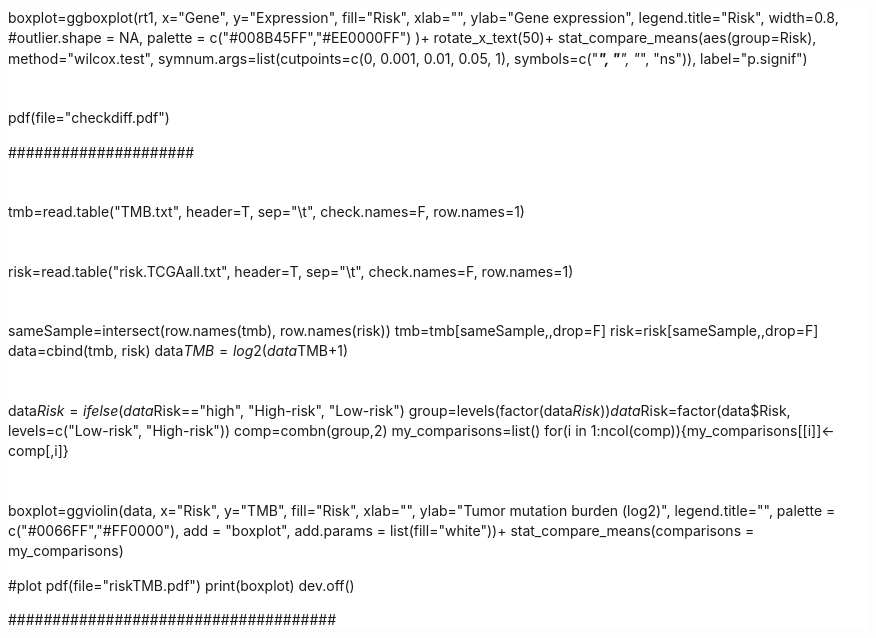 #
boxplot=ggboxplot(rt1, x="Gene", y="Expression", fill="Risk",
				  xlab="",
				  ylab="Gene expression",
				  legend.title="Risk",
				  width=0.8,
				  #outlier.shape = NA,
				  palette = c("#008B45FF","#EE0000FF") )+
				  rotate_x_text(50)+
	stat_compare_means(aes(group=Risk),
	method="wilcox.test",
	symnum.args=list(cutpoints=c(0, 0.001, 0.01, 0.05, 1), symbols=c("***", "**", "*", "ns")), label="p.signif")
	
#
pdf(file="checkdiff.pdf")

#####################

#
tmb=read.table("TMB.txt", header=T, sep="\t", check.names=F, row.names=1)
	
#
risk=read.table("risk.TCGAall.txt", header=T, sep="\t", check.names=F, row.names=1)
	
#
sameSample=intersect(row.names(tmb), row.names(risk))
tmb=tmb[sameSample,,drop=F]
risk=risk[sameSample,,drop=F]
data=cbind(tmb, risk)
data$TMB=log2(data$TMB+1)
	
#
data$Risk=ifelse(data$Risk=="high", "High-risk", "Low-risk")
group=levels(factor(data$Risk))
data$Risk=factor(data$Risk, levels=c("Low-risk", "High-risk"))
comp=combn(group,2)
my_comparisons=list()
for(i in 1:ncol(comp)){my_comparisons[[i]]<-comp[,i]}
	
#
boxplot=ggviolin(data, x="Risk", y="TMB", fill="Risk",
			      xlab="",
			      ylab="Tumor mutation burden (log2)",
			      legend.title="",
			      palette = c("#0066FF","#FF0000"),
			      add = "boxplot", add.params = list(fill="white"))+ 
	stat_compare_means(comparisons = my_comparisons)
	
#plot
pdf(file="riskTMB.pdf")
print(boxplot)
dev.off()

#####################################
